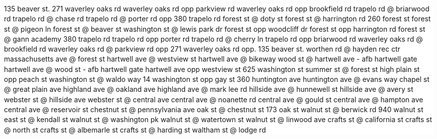 135 beaver st.
271 waverley oaks rd
waverley oaks rd opp parkview rd
waverley oaks rd opp brookfield rd
trapelo rd @ briarwood rd
trapelo rd @ chase rd
trapelo rd @ porter rd
opp 380 trapelo rd
forest st @ doty st
forest st @ harrington rd
260 forest st
forest st @ pigeon ln
forest st @ beaver st
washington st @ lewis park dr
forest st opp woodcliff dr
forest st opp harrington rd
forest st @ gann academy
380 trapelo rd
trapelo rd opp porter rd
trapelo rd @ cherry ln
trapelo rd opp briarwood rd
waverley oaks rd @ brookfield rd
waverley oaks rd @ parkview rd
opp 271 waverley oaks rd
opp. 135 beaver st.
worthen rd @ hayden rec ctr
massachusetts ave @ forest st
hartwell ave @ westview st
hartwell ave @ bikeway
wood st @ hartwell ave - afb hartwell gate
hartwell ave @ wood st - afb hartwell gate
hartwell ave opp westview st
625 washington st
summer st @ forest st
high plain st opp peach st
washington st @ waldo way
14 washington st opp gay st
360 huntington ave
huntington ave @ evans way
chapel st @ great plain ave
highland ave @ oakland ave
highland ave @ mark lee rd
hillside ave @ hunnewell st
hillside ave @ avery st
webster st @ hillside ave
webster st @ central ave
central ave @ noanette rd
central ave @ gould st
central ave @ hampton ave
central ave @ reservoir st
chestnut st @ pennsylvania ave
oak st @ chestnut st
173 oak st
walnut st @ berwick rd
940 walnut st
east st @ kendall st
walnut st @ washington pk
walnut st @ watertown st
walnut st @ linwood ave
crafts st @ california st
crafts st @ north st
crafts st @ albemarle st
crafts st @ harding st
waltham st @ lodge rd